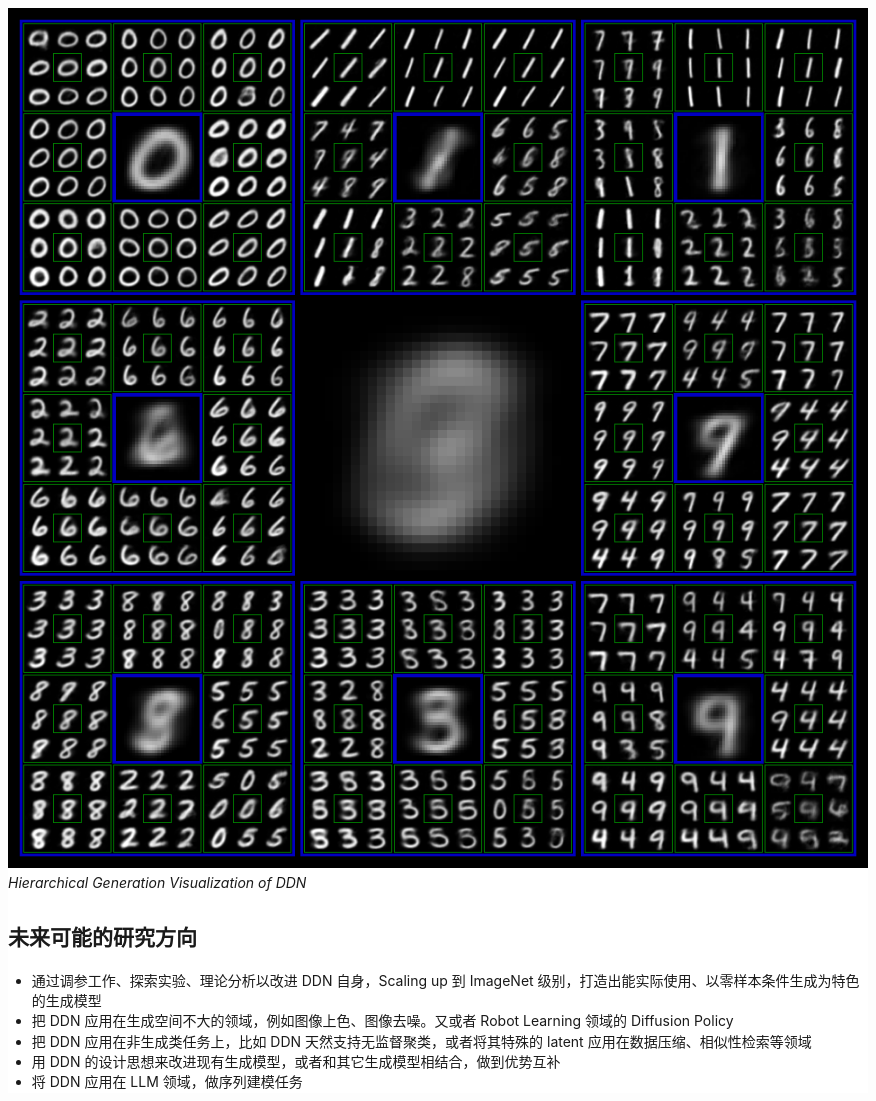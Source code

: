 ![](img/tree-latent.mnist-vis-level3.png)  
*Hierarchical Generation Visualization of DDN*  


## 未来可能的研究方向
- 通过调参工作、探索实验、理论分析以改进 DDN 自身，Scaling up 到 ImageNet 级别，打造出能实际使用、以零样本条件生成为特色的生成模型
- 把 DDN 应用在生成空间不大的领域，例如图像上色、图像去噪。又或者 Robot Learning 领域的 Diffusion Policy
- 把 DDN 应用在非生成类任务上，比如 DDN 天然支持无监督聚类，或者将其特殊的 latent 应用在数据压缩、相似性检索等领域 
- 用 DDN 的设计思想来改进现有生成模型，或者和其它生成模型相结合，做到优势互补
- 将 DDN 应用在 LLM 领域，做序列建模任务




